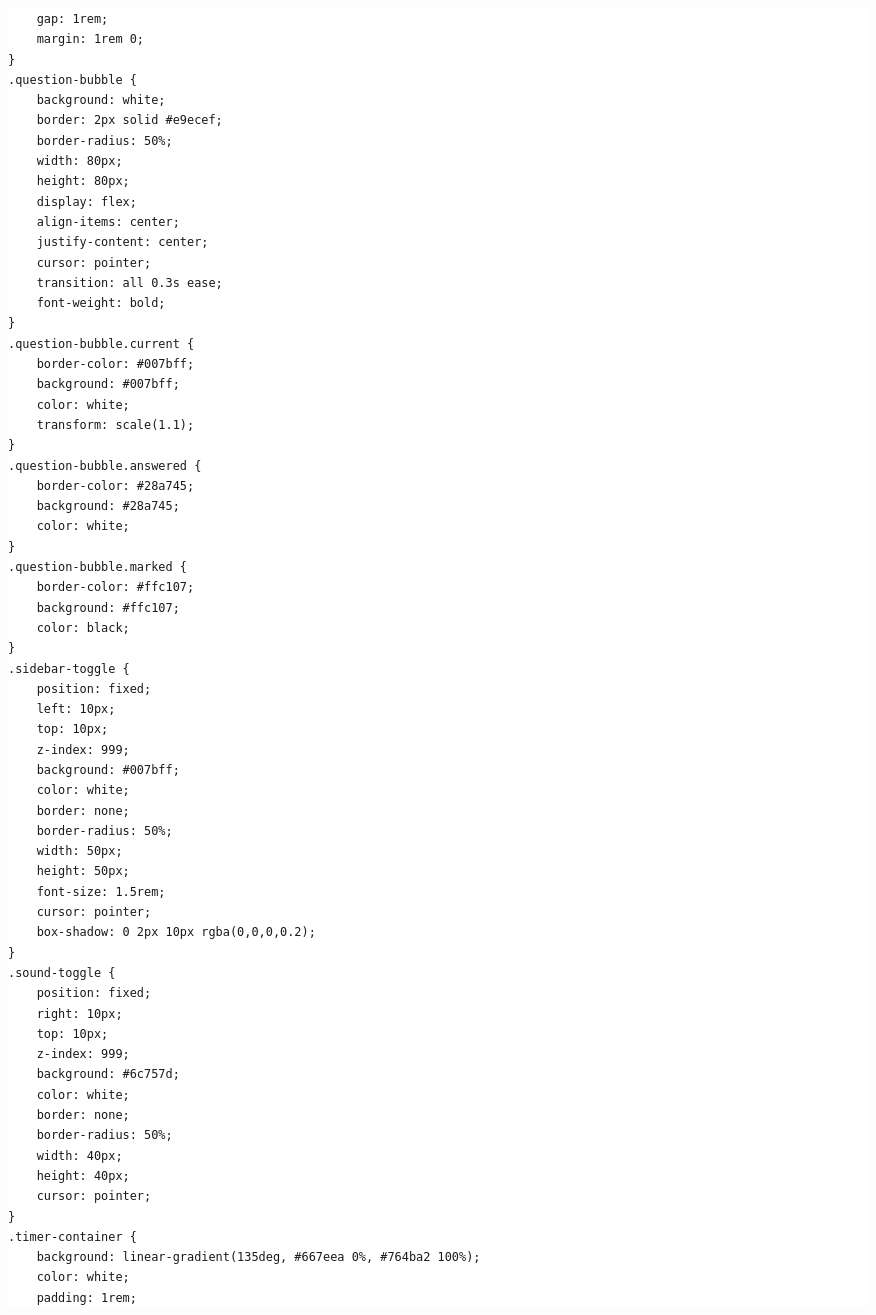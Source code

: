         gap: 1rem;
        margin: 1rem 0;
    }
    .question-bubble {
        background: white;
        border: 2px solid #e9ecef;
        border-radius: 50%;
        width: 80px;
        height: 80px;
        display: flex;
        align-items: center;
        justify-content: center;
        cursor: pointer;
        transition: all 0.3s ease;
        font-weight: bold;
    }
    .question-bubble.current {
        border-color: #007bff;
        background: #007bff;
        color: white;
        transform: scale(1.1);
    }
    .question-bubble.answered {
        border-color: #28a745;
        background: #28a745;
        color: white;
    }
    .question-bubble.marked {
        border-color: #ffc107;
        background: #ffc107;
        color: black;
    }
    .sidebar-toggle {
        position: fixed;
        left: 10px;
        top: 10px;
        z-index: 999;
        background: #007bff;
        color: white;
        border: none;
        border-radius: 50%;
        width: 50px;
        height: 50px;
        font-size: 1.5rem;
        cursor: pointer;
        box-shadow: 0 2px 10px rgba(0,0,0,0.2);
    }
    .sound-toggle {
        position: fixed;
        right: 10px;
        top: 10px;
        z-index: 999;
        background: #6c757d;
        color: white;
        border: none;
        border-radius: 50%;
        width: 40px;
        height: 40px;
        cursor: pointer;
    }
    .timer-container {
        background: linear-gradient(135deg, #667eea 0%, #764ba2 100%);
        color: white;
        padding: 1rem;